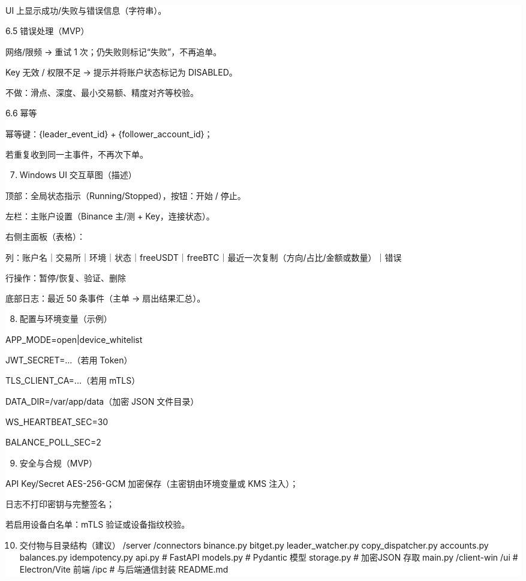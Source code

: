 UI 上显示成功/失败与错误信息（字符串）。

6.5 错误处理（MVP）

网络/限频 → 重试 1 次；仍失败则标记“失败”，不再追单。

Key 无效 / 权限不足 → 提示并将账户状态标记为 DISABLED。

不做：滑点、深度、最小交易额、精度对齐等校验。

6.6 幂等

幂等键：{leader_event_id} + {follower_account_id}；

若重复收到同一主事件，不再次下单。

7. Windows UI 交互草图（描述）

顶部：全局状态指示（Running/Stopped），按钮：开始 / 停止。

左栏：主账户设置（Binance 主/测 + Key，连接状态）。

右侧主面板（表格）：

列：账户名｜交易所｜环境｜状态｜freeUSDT｜freeBTC｜最近一次复制（方向/占比/金额或数量）｜错误

行操作：暂停/恢复、验证、删除

底部日志：最近 50 条事件（主单 → 扇出结果汇总）。

8. 配置与环境变量（示例）

APP_MODE=open|device_whitelist

JWT_SECRET=...（若用 Token）

TLS_CLIENT_CA=...（若用 mTLS）

DATA_DIR=/var/app/data（加密 JSON 文件目录）

WS_HEARTBEAT_SEC=30

BALANCE_POLL_SEC=2

9. 安全与合规（MVP）

API Key/Secret AES-256-GCM 加密保存（主密钥由环境变量或 KMS 注入）；

日志不打印密钥与完整签名；

若启用设备白名单：mTLS 验证或设备指纹校验。

10. 交付物与目录结构（建议）
/server
  /connectors
    binance.py
    bitget.py
  leader_watcher.py
  copy_dispatcher.py
  accounts.py
  balances.py
  idempotency.py
  api.py            # FastAPI
  models.py         # Pydantic 模型
  storage.py        # 加密JSON 存取
  main.py
/client-win
  /ui               # Electron/Vite 前端
  /ipc              # 与后端通信封装
README.md
